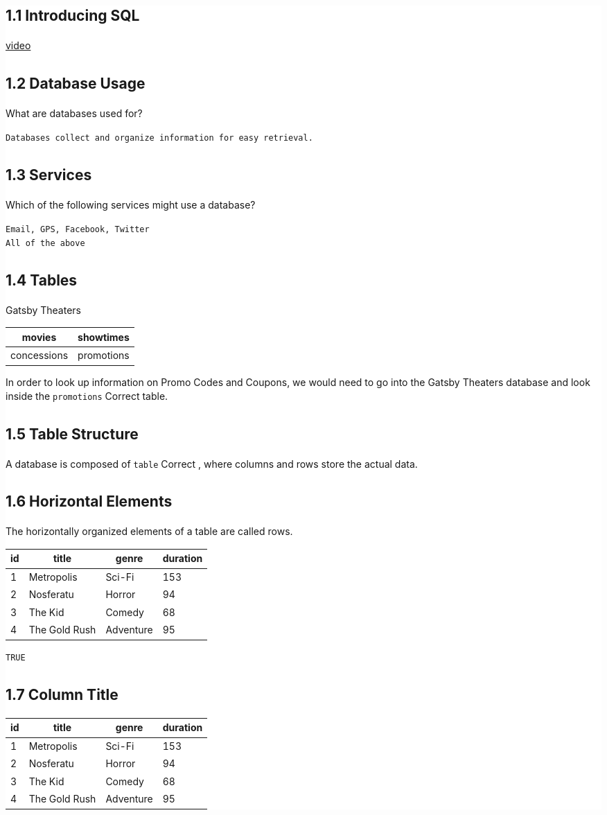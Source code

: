 ## 1.1 Introducing SQL

[video](https://codeschool-vfs.cdn-ec.viddler.com/codeschool_ssdlupynysltt86g0apsyvrs9sz6fu.mp4?fd9f2a1c14aadf1069f046ce61f41e2b05c31bf4bc1c0f4df9c4b2056547bf7ec93b138390778a8a5c5f62a9de0cb0b138d73bdfa55c470a0472a8db102a442d2e37700f8c4f2166888f194386588face29d)

## 1.2 Database Usage

What are databases used for?

```
Databases collect and organize information for easy retrieval.
```

## 1.3 Services

Which of the following services might use a database?

```
Email, GPS, Facebook, Twitter
All of the above
```

## 1.4 Tables

Gatsby Theaters

movies        | showtimes
------------- | -------------
concessions   | promotions

In order to look up information on Promo Codes and Coupons, we would need to go into the Gatsby Theaters database and look inside the 
```promotions```
Correct table.

## 1.5 Table Structure

A database is composed of 
```table```
Correct , where columns and rows store the actual data.

## 1.6 Horizontal Elements

The horizontally organized elements of a table are called rows. 

id  | title | genre | duration
--- | --- | --- | --- 
1	| Metropolis | Sci-Fi | 153
2	| Nosferatu | Horror | 94
3	| The Kid | Comedy | 68
4	| The Gold Rush | Adventure | 95

```
TRUE
```

## 1.7 Column Title

id  | title | genre | duration
--- | --- | --- | --- 
1	| Metropolis | Sci-Fi | 153
2	| Nosferatu | Horror | 94
3	| The Kid | Comedy | 68
4	| The Gold Rush | Adventure | 95

```